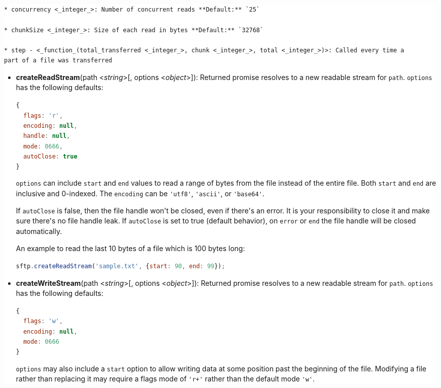     * concurrency <_integer_>: Number of concurrent reads **Default:** `25`

    * chunkSize <_integer_>: Size of each read in bytes **Default:** `32768`

    * step - <_function_(total_transferred <_integer_>, chunk <_integer_>, total <_integer_>)>: Called every time a
    part of a file was transferred

* **createReadStream**(path <_string_>\[, options <_object_>\]): Returned promise resolves to a new readable stream for
`path`. `options` has the following defaults:

    ```javascript
    {
      flags: 'r',
      encoding: null,
      handle: null,
      mode: 0666,
      autoClose: true
    }
    ```

    `options` can include `start` and `end` values to read a range of bytes from the file instead of the entire file.
    Both `start` and `end` are inclusive and 0-indexed. The `encoding` can be `'utf8'`, `'ascii'`, or `'base64'`.

    If `autoClose` is false, then the file handle won't be closed, even if there's an error. It is your responsibility
    to close it and make sure there's no file handle leak. If `autoClose` is set to true (default behavior), on `error`
    or `end` the file handle will be closed automatically.

    An example to read the last 10 bytes of a file which is 100 bytes long:

    ```javascript
    sftp.createReadStream('sample.txt', {start: 90, end: 99});
    ```

* **createWriteStream**(path <_string_>\[, options <_object_>\]): Returned promise resolves to a new readable stream
for `path`. `options` has the following defaults:

    ```javascript
    { 
      flags: 'w',
      encoding: null,
      mode: 0666
    }
    ```

    `options` may also include a `start` option to allow writing data at some position past the beginning of the file.
    Modifying a file rather than replacing it may require a flags mode of `'r+'` rather than the default mode `'w'`.
